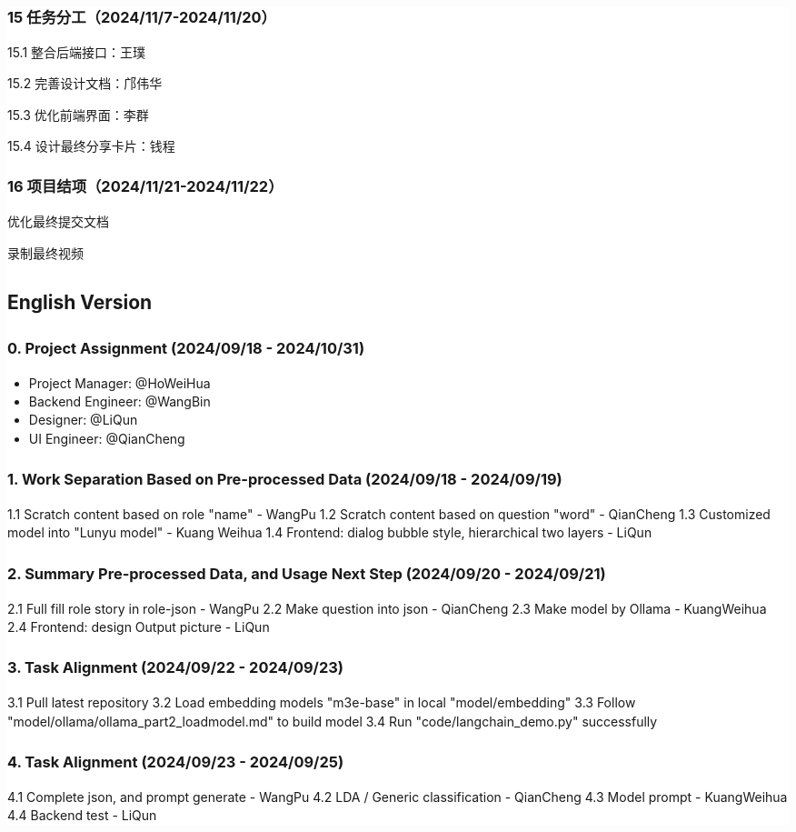### 15 任务分工（2024/11/7-2024/11/20）

15.1 整合后端接口：王璞

15.2 完善设计文档：邝伟华

15.3 优化前端界面：李群

15.4 设计最终分享卡片：钱程

### 16 项目结项（2024/11/21-2024/11/22）

优化最终提交文档

录制最终视频



## English Version

### 0. Project Assignment (2024/09/18 - 2024/10/31)

- Project Manager: @HoWeiHua
- Backend Engineer: @WangBin
- Designer: @LiQun
- UI Engineer: @QianCheng

### 1. Work Separation Based on Pre-processed Data (2024/09/18 - 2024/09/19)

1.1 Scratch content based on role "name" - WangPu
1.2 Scratch content based on question "word" - QianCheng
1.3 Customized model into "Lunyu model" - Kuang Weihua
1.4 Frontend: dialog bubble style, hierarchical two layers - LiQun

### 2. Summary Pre-processed Data, and Usage Next Step (2024/09/20 - 2024/09/21)

2.1 Full fill role story in role-json - WangPu
2.2 Make question into json - QianCheng
2.3 Make model by Ollama - KuangWeihua
2.4 Frontend: design Output picture - LiQun

### 3. Task Alignment (2024/09/22 - 2024/09/23)

3.1 Pull latest repository
3.2 Load embedding models "m3e-base" in local "model/embedding"
3.3 Follow "model/ollama/ollama_part2_loadmodel.md" to build model
3.4 Run "code/langchain_demo.py" successfully

### 4. Task Alignment (2024/09/23 - 2024/09/25)

4.1 Complete json, and prompt generate - WangPu
4.2 LDA / Generic classification - QianCheng
4.3 Model prompt - KuangWeihua
4.4 Backend test - LiQun

